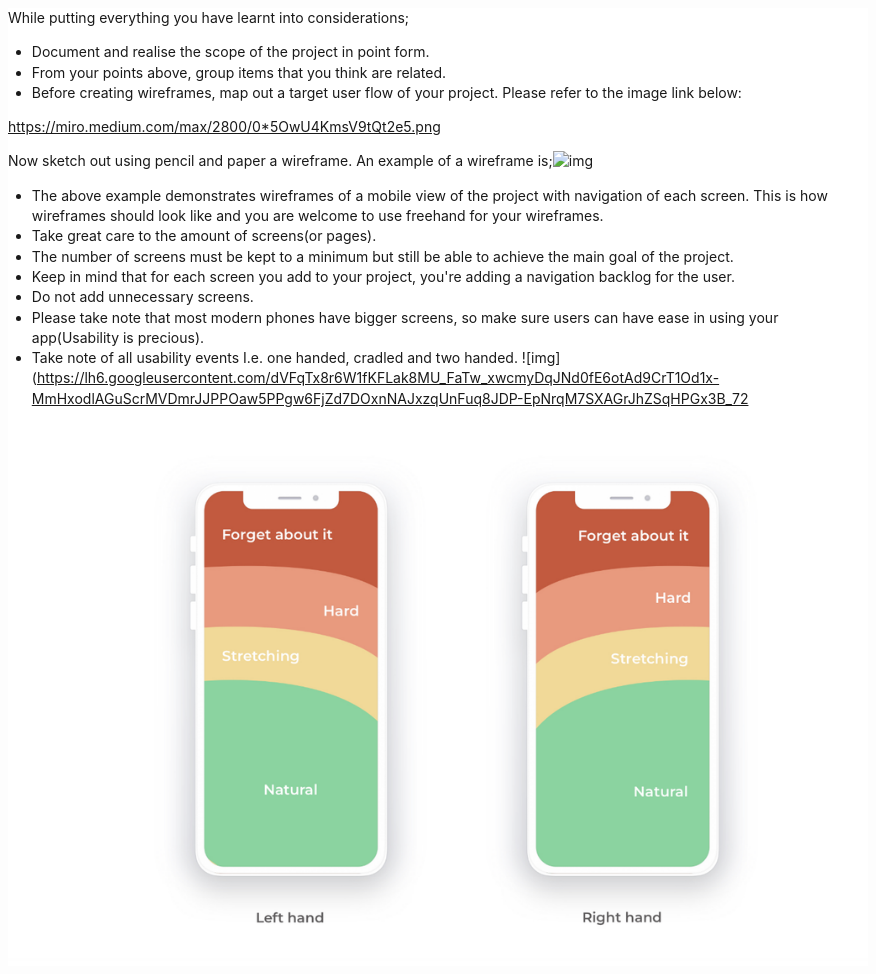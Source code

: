 While putting everything you have learnt into considerations;

- Document and realise the scope of the project in point form. 
- From your points above, group items that you think are related. 
- Before creating wireframes, map out a target user flow of your project. Please refer to the image link below:

https://miro.medium.com/max/2800/0*5OwU4KmsV9tQt2e5.png

Now sketch out using pencil and paper a wireframe. An example of a wireframe is;![img](https://lh4.googleusercontent.com/WI6h2cJMzY3TGJXNyS8oKrvSqsfiZQLLVfZ4MunZyacGBMC5FleRy5VBKbkpD5PAAyhtqrjv0BTFnwKXdW_3ESnwYR3Up1IaPCCj92t_Dm66mgHnggTyKVnYtpBl-T4oyVTZ9ze-)

- 
  The above example demonstrates wireframes of a mobile view of the project with navigation of each screen. This is how wireframes should look like and you are welcome to use freehand for your wireframes. 
- Take great care to the amount of screens(or pages). 
- The number of screens must be kept to a minimum but still be able to achieve the main goal of the project. 
- Keep in mind that for each screen you add to your project, you're adding a navigation backlog for the user.
- Do not add unnecessary screens. 
- Please take note that most modern phones have bigger screens, so make sure users can have ease in using your app(Usability is precious). 
- Take note of all usability events I.e. one handed, cradled and two handed. 
  ![img](https://lh6.googleusercontent.com/dVFqTx8r6W1fKFLak8MU_FaTw_xwcmyDqJNd0fE6otAd9CrT1Od1x-MmHxodlAGuScrMVDmrJJPPOaw5PPgw6FjZd7DOxnNAJxzqUnFuq8JDP-EpNrqM7SXAGrJhZSqHPGx3B_72

![ui-heatmap](images/learning-to-build-beautiful-ui/ui-heatmap.png)

